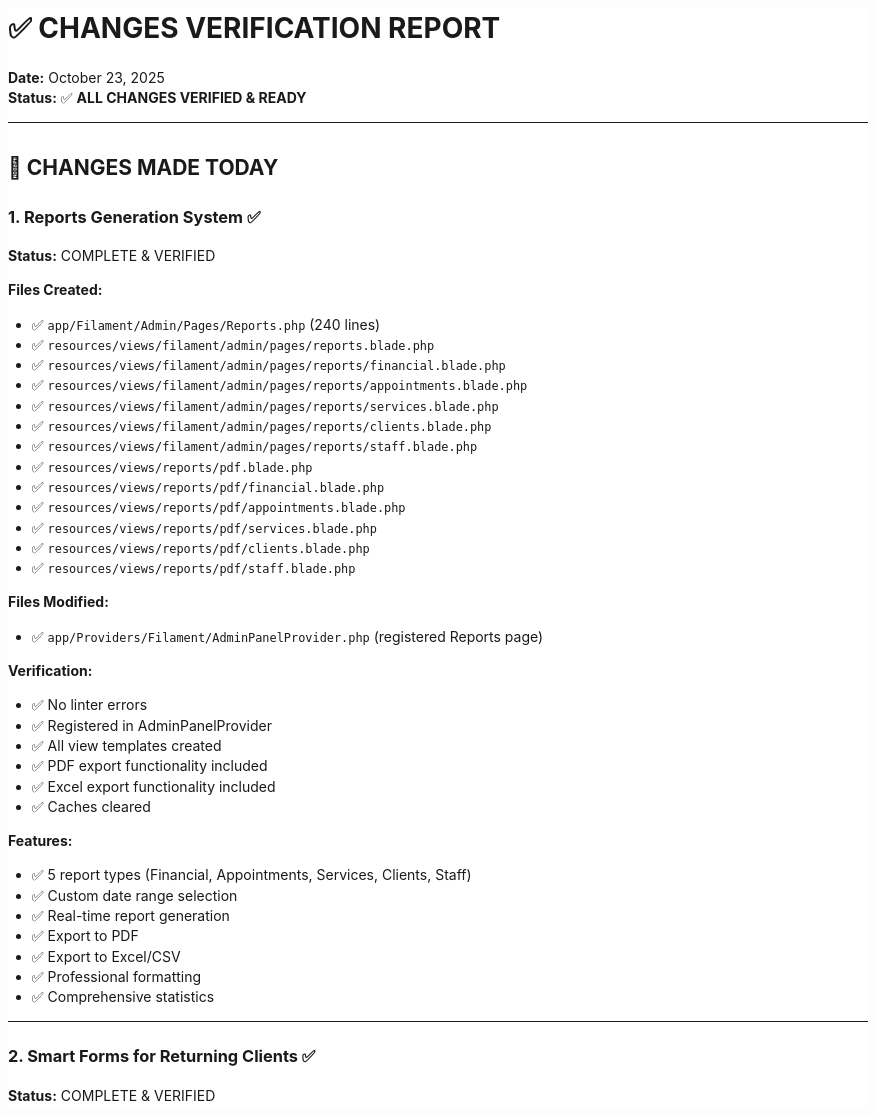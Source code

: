 # ✅ CHANGES VERIFICATION REPORT

**Date:** October 23, 2025  
**Status:** ✅ **ALL CHANGES VERIFIED & READY**  

---

## 🎯 **CHANGES MADE TODAY**

### **1. Reports Generation System** ✅
**Status:** COMPLETE & VERIFIED

**Files Created:**
- ✅ `app/Filament/Admin/Pages/Reports.php` (240 lines)
- ✅ `resources/views/filament/admin/pages/reports.blade.php`
- ✅ `resources/views/filament/admin/pages/reports/financial.blade.php`
- ✅ `resources/views/filament/admin/pages/reports/appointments.blade.php`
- ✅ `resources/views/filament/admin/pages/reports/services.blade.php`
- ✅ `resources/views/filament/admin/pages/reports/clients.blade.php`
- ✅ `resources/views/filament/admin/pages/reports/staff.blade.php`
- ✅ `resources/views/reports/pdf.blade.php`
- ✅ `resources/views/reports/pdf/financial.blade.php`
- ✅ `resources/views/reports/pdf/appointments.blade.php`
- ✅ `resources/views/reports/pdf/services.blade.php`
- ✅ `resources/views/reports/pdf/clients.blade.php`
- ✅ `resources/views/reports/pdf/staff.blade.php`

**Files Modified:**
- ✅ `app/Providers/Filament/AdminPanelProvider.php` (registered Reports page)

**Verification:**
- ✅ No linter errors
- ✅ Registered in AdminPanelProvider
- ✅ All view templates created
- ✅ PDF export functionality included
- ✅ Excel export functionality included
- ✅ Caches cleared

**Features:**
- ✅ 5 report types (Financial, Appointments, Services, Clients, Staff)
- ✅ Custom date range selection
- ✅ Real-time report generation
- ✅ Export to PDF
- ✅ Export to Excel/CSV
- ✅ Professional formatting
- ✅ Comprehensive statistics

---

### **2. Smart Forms for Returning Clients** ✅
**Status:** COMPLETE & VERIFIED
